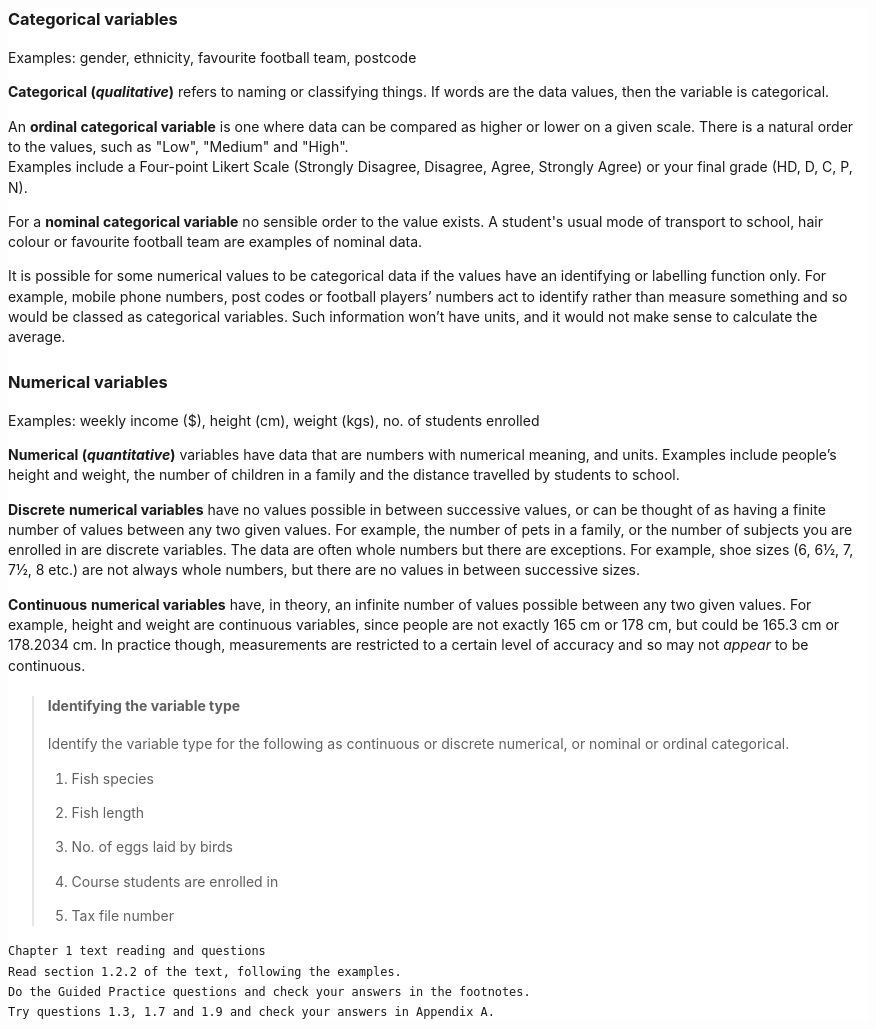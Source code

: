 ### Categorical variables

Examples: gender, ethnicity, favourite football team, postcode

**Categorical (*qualitative*)** refers to naming or classifying things. If words are the data values, then the variable is categorical.

An **ordinal categorical variable** is one where data can be compared as higher or lower on a given scale. There is a natural order to the values, such as "Low", "Medium" and "High".  
Examples include a Four-point Likert Scale (Strongly Disagree, Disagree, Agree, Strongly Agree) or your final grade (HD, D, C, P, N).

For a **nominal categorical variable** no sensible order to the value exists.  A student's usual mode of transport to school, hair colour or favourite football team are examples of nominal data.    

It is possible for some numerical values to be categorical data if the values have an identifying or labelling function only. For example, mobile phone numbers, post codes or football players’ numbers act to identify rather than measure something and so would be classed as categorical variables. Such information won’t have units, and it would not make sense to calculate the average.

### **Numerical variables**

Examples: weekly income ($), height (cm), weight (kgs), no. of students enrolled

**Numerical (*quantitative*)** variables have data that are numbers with numerical meaning, and units. Examples include people’s height and weight, the number of children in a family and the distance travelled by students to school.

**Discrete** **numerical variables** have no values possible in between successive values, or can be thought of as having a finite number of values between any two given values. For example, the number of pets in a family, or the number of subjects you are enrolled in are discrete variables. The data are often whole numbers but there are exceptions. For example, shoe sizes (6, 6½, 7, 7½, 8 etc.) are not always whole numbers, but there are no values in between successive sizes.

**Continuous** **numerical variables** have, in theory, an infinite number of values possible between any two given values. For example, height and weight are continuous variables, since people are not exactly 165 cm or 178 cm, but could be 165.3 cm or 178.2034 cm. In practice though, measurements are restricted to a certain level of accuracy and so may not *appear* to be continuous.

> #### Identifying the variable type                       
>
> Identify the variable type for the following as continuous or discrete numerical, or nominal or ordinal categorical.
>
> 1. Fish species
>
> 2. Fish length
>
> 3. No. of eggs laid by birds
>
> 4. Course students are enrolled in
>
> 5. Tax file number

```
Chapter 1 text reading and questions
Read section 1.2.2 of the text, following the examples. 
Do the Guided Practice questions and check your answers in the footnotes.
Try questions 1.3, 1.7 and 1.9 and check your answers in Appendix A.
```
